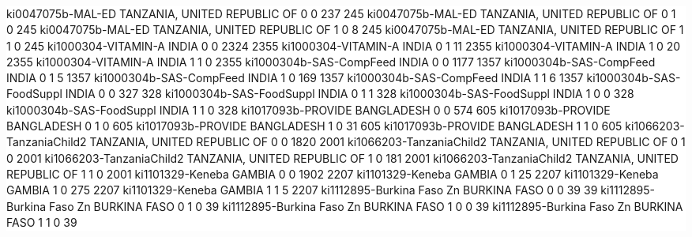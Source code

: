 ki0047075b-MAL-ED           TANZANIA, UNITED REPUBLIC OF   0                           0      237     245
ki0047075b-MAL-ED           TANZANIA, UNITED REPUBLIC OF   0                           1        0     245
ki0047075b-MAL-ED           TANZANIA, UNITED REPUBLIC OF   1                           0        8     245
ki0047075b-MAL-ED           TANZANIA, UNITED REPUBLIC OF   1                           1        0     245
ki1000304-VITAMIN-A         INDIA                          0                           0     2324    2355
ki1000304-VITAMIN-A         INDIA                          0                           1       11    2355
ki1000304-VITAMIN-A         INDIA                          1                           0       20    2355
ki1000304-VITAMIN-A         INDIA                          1                           1        0    2355
ki1000304b-SAS-CompFeed     INDIA                          0                           0     1177    1357
ki1000304b-SAS-CompFeed     INDIA                          0                           1        5    1357
ki1000304b-SAS-CompFeed     INDIA                          1                           0      169    1357
ki1000304b-SAS-CompFeed     INDIA                          1                           1        6    1357
ki1000304b-SAS-FoodSuppl    INDIA                          0                           0      327     328
ki1000304b-SAS-FoodSuppl    INDIA                          0                           1        1     328
ki1000304b-SAS-FoodSuppl    INDIA                          1                           0        0     328
ki1000304b-SAS-FoodSuppl    INDIA                          1                           1        0     328
ki1017093b-PROVIDE          BANGLADESH                     0                           0      574     605
ki1017093b-PROVIDE          BANGLADESH                     0                           1        0     605
ki1017093b-PROVIDE          BANGLADESH                     1                           0       31     605
ki1017093b-PROVIDE          BANGLADESH                     1                           1        0     605
ki1066203-TanzaniaChild2    TANZANIA, UNITED REPUBLIC OF   0                           0     1820    2001
ki1066203-TanzaniaChild2    TANZANIA, UNITED REPUBLIC OF   0                           1        0    2001
ki1066203-TanzaniaChild2    TANZANIA, UNITED REPUBLIC OF   1                           0      181    2001
ki1066203-TanzaniaChild2    TANZANIA, UNITED REPUBLIC OF   1                           1        0    2001
ki1101329-Keneba            GAMBIA                         0                           0     1902    2207
ki1101329-Keneba            GAMBIA                         0                           1       25    2207
ki1101329-Keneba            GAMBIA                         1                           0      275    2207
ki1101329-Keneba            GAMBIA                         1                           1        5    2207
ki1112895-Burkina Faso Zn   BURKINA FASO                   0                           0       39      39
ki1112895-Burkina Faso Zn   BURKINA FASO                   0                           1        0      39
ki1112895-Burkina Faso Zn   BURKINA FASO                   1                           0        0      39
ki1112895-Burkina Faso Zn   BURKINA FASO                   1                           1        0      39